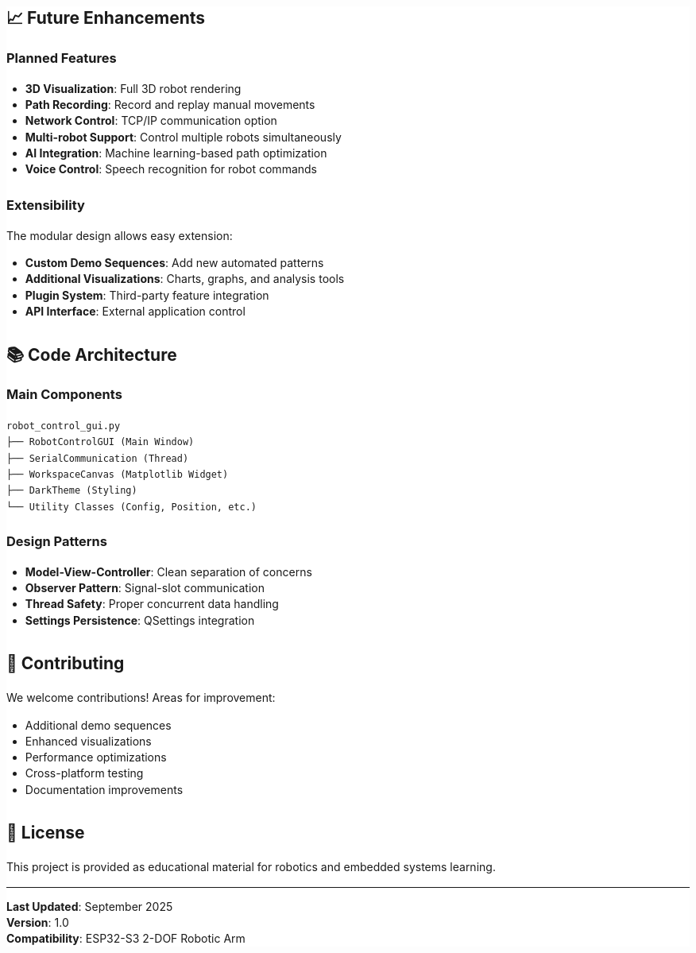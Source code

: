 ## 📈 Future Enhancements

### **Planned Features**
- **3D Visualization**: Full 3D robot rendering
- **Path Recording**: Record and replay manual movements
- **Network Control**: TCP/IP communication option
- **Multi-robot Support**: Control multiple robots simultaneously
- **AI Integration**: Machine learning-based path optimization
- **Voice Control**: Speech recognition for robot commands

### **Extensibility**
The modular design allows easy extension:
- **Custom Demo Sequences**: Add new automated patterns
- **Additional Visualizations**: Charts, graphs, and analysis tools
- **Plugin System**: Third-party feature integration
- **API Interface**: External application control

## 📚 Code Architecture

### **Main Components**
```
robot_control_gui.py
├── RobotControlGUI (Main Window)
├── SerialCommunication (Thread)
├── WorkspaceCanvas (Matplotlib Widget)
├── DarkTheme (Styling)
└── Utility Classes (Config, Position, etc.)
```

### **Design Patterns**
- **Model-View-Controller**: Clean separation of concerns
- **Observer Pattern**: Signal-slot communication
- **Thread Safety**: Proper concurrent data handling
- **Settings Persistence**: QSettings integration

## 🤝 Contributing

We welcome contributions! Areas for improvement:
- Additional demo sequences
- Enhanced visualizations
- Performance optimizations
- Cross-platform testing
- Documentation improvements

## 📄 License

This project is provided as educational material for robotics and embedded systems learning.

---

**Last Updated**: September 2025  
**Version**: 1.0  
**Compatibility**: ESP32-S3 2-DOF Robotic Arm